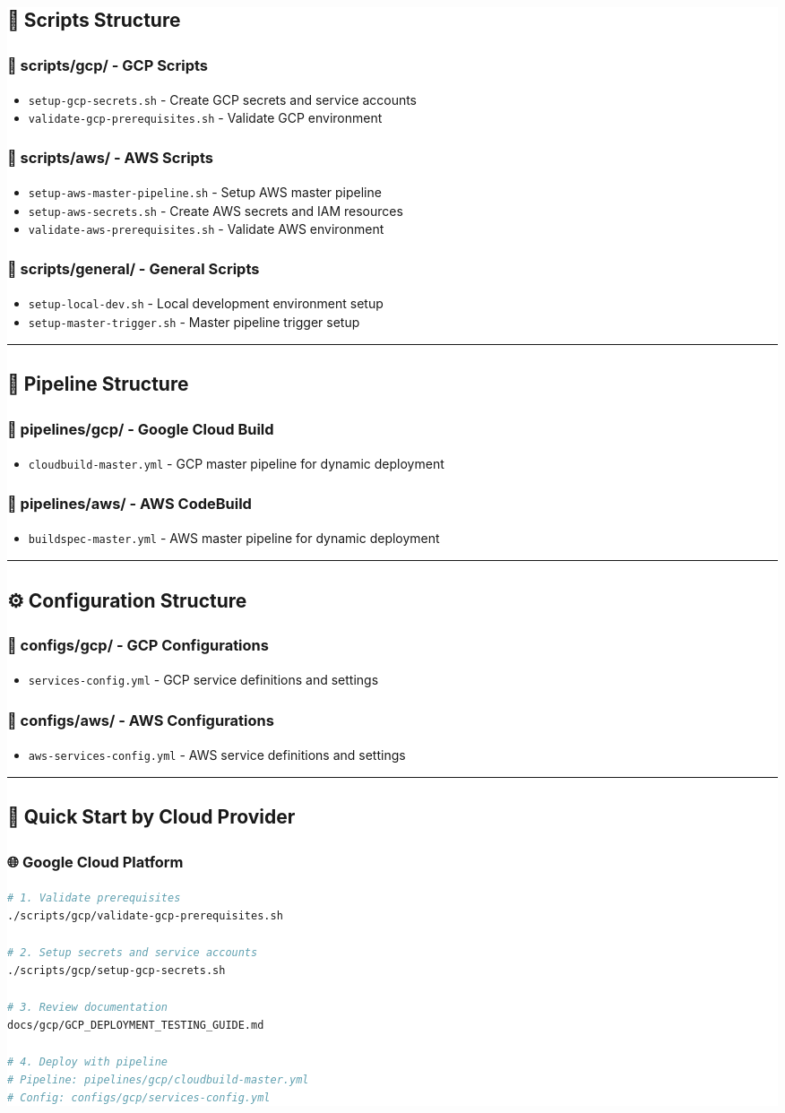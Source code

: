 
## 🔧 **Scripts Structure**

### **📁 scripts/gcp/** - GCP Scripts
- `setup-gcp-secrets.sh` - Create GCP secrets and service accounts
- `validate-gcp-prerequisites.sh` - Validate GCP environment

### **📁 scripts/aws/** - AWS Scripts
- `setup-aws-master-pipeline.sh` - Setup AWS master pipeline
- `setup-aws-secrets.sh` - Create AWS secrets and IAM resources
- `validate-aws-prerequisites.sh` - Validate AWS environment

### **📁 scripts/general/** - General Scripts
- `setup-local-dev.sh` - Local development environment setup
- `setup-master-trigger.sh` - Master pipeline trigger setup

---

## 🚀 **Pipeline Structure**

### **📁 pipelines/gcp/** - Google Cloud Build
- `cloudbuild-master.yml` - GCP master pipeline for dynamic deployment

### **📁 pipelines/aws/** - AWS CodeBuild
- `buildspec-master.yml` - AWS master pipeline for dynamic deployment

---

## ⚙️ **Configuration Structure**

### **📁 configs/gcp/** - GCP Configurations
- `services-config.yml` - GCP service definitions and settings

### **📁 configs/aws/** - AWS Configurations
- `aws-services-config.yml` - AWS service definitions and settings

---

## 🎯 **Quick Start by Cloud Provider**

### **🌐 Google Cloud Platform**
```bash
# 1. Validate prerequisites
./scripts/gcp/validate-gcp-prerequisites.sh

# 2. Setup secrets and service accounts
./scripts/gcp/setup-gcp-secrets.sh

# 3. Review documentation
docs/gcp/GCP_DEPLOYMENT_TESTING_GUIDE.md

# 4. Deploy with pipeline
# Pipeline: pipelines/gcp/cloudbuild-master.yml
# Config: configs/gcp/services-config.yml
```
